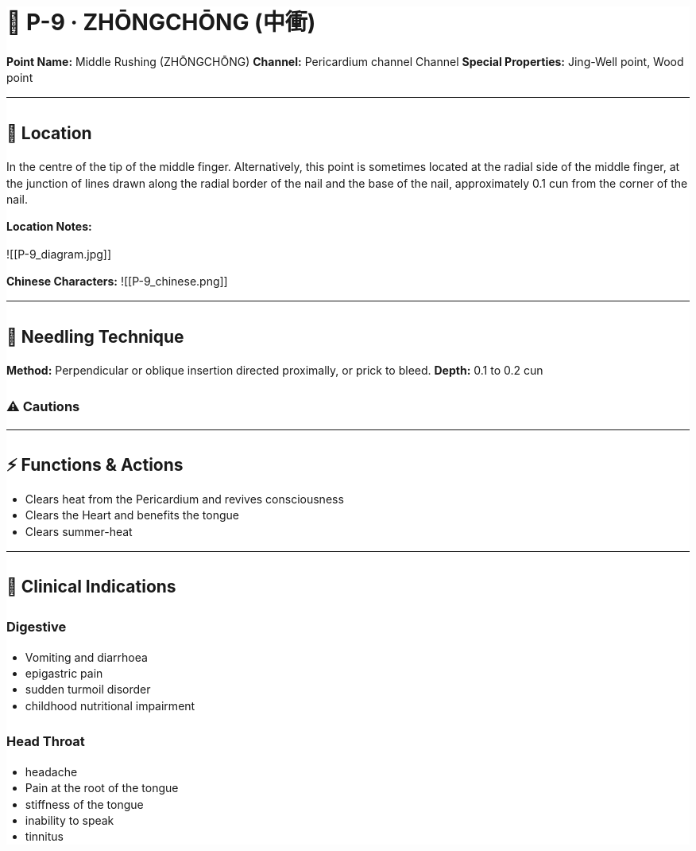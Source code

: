 
# 📍 P-9 · ZHŌNGCHŌNG (中衝)

**Point Name:** Middle Rushing (ZHŌNGCHŌNG)
**Channel:** Pericardium channel Channel
**Special Properties:** Jing-Well point, Wood point

---

## 📍 Location

In the centre of the tip of the middle finger. Alternatively, this point is sometimes located at the radial side of the middle finger, at the junction of lines drawn along the radial border of the nail and the base of the nail, approximately 0.1 cun from the corner of the nail.

**Location Notes:**


![[P-9_diagram.jpg]]

**Chinese Characters:** ![[P-9_chinese.png]]

---

## 🔧 Needling Technique

**Method:** Perpendicular or oblique insertion directed proximally, or prick to bleed.
**Depth:** 0.1 to 0.2 cun

### ⚠️ Cautions

---

## ⚡ Functions & Actions
- Clears heat from the Pericardium and revives consciousness
- Clears the Heart and benefits the tongue
- Clears summer-heat

---

## 🎯 Clinical Indications

### Digestive
- Vomiting and diarrhoea
- epigastric pain
- sudden turmoil disorder
- childhood nutritional impairment

### Head Throat
- headache
- Pain at the root of the tongue
- stiffness of the tongue
- inability to speak
- tinnitus
